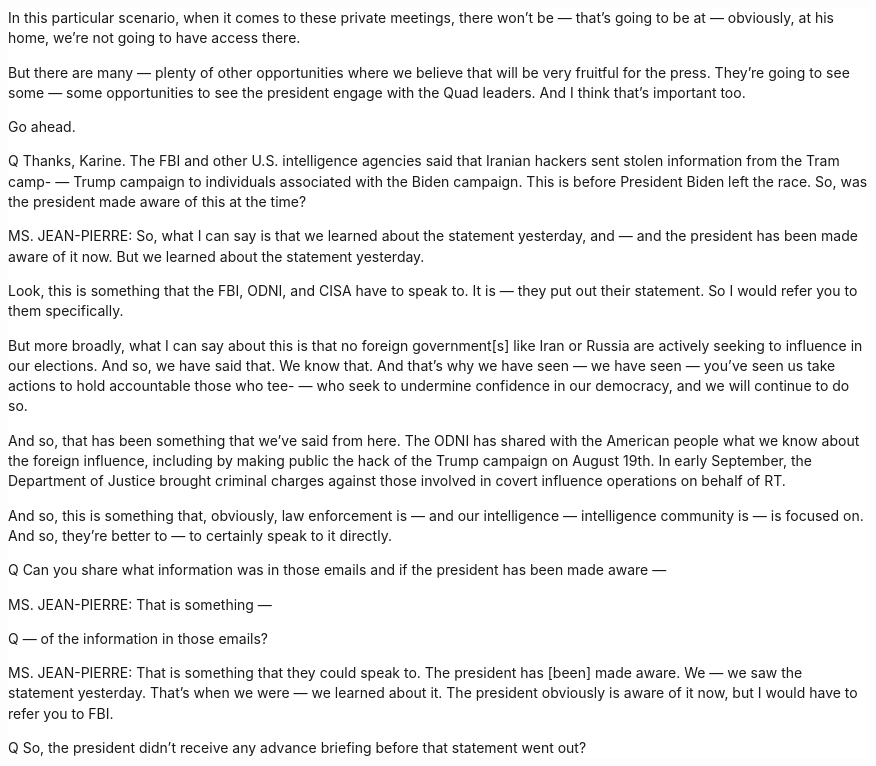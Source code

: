 In this particular scenario, when it comes to these private meetings,
there won’t be — that’s going to be at — obviously, at his home, we’re
not going to have access there.

But there are many — plenty of other opportunities where we believe that
will be very fruitful for the press. They’re going to see some — some
opportunities to see the president engage with the Quad leaders. And I
think that’s important too.

Go ahead.

Q Thanks, Karine. The FBI and other U.S. intelligence agencies said that
Iranian hackers sent stolen information from the Tram camp- — Trump
campaign to individuals associated with the Biden campaign. This is
before President Biden left the race. So, was the president made aware
of this at the time?

MS. JEAN-PIERRE: So, what I can say is that we learned about the
statement yesterday, and — and the president has been made aware of it
now. But we learned about the statement yesterday.

Look, this is something that the FBI, ODNI, and CISA have to speak to.
It is — they put out their statement. So I would refer you to them
specifically.

But more broadly, what I can say about this is that no foreign
government\[s\] like Iran or Russia are actively seeking to influence in
our elections. And so, we have said that. We know that. And that’s why
we have seen — we have seen — you’ve seen us take actions to hold
accountable those who tee- — who seek to undermine confidence in our
democracy, and we will continue to do so.

And so, that has been something that we’ve said from here. The ODNI has
shared with the American people what we know about the foreign
influence, including by making public the hack of the Trump campaign on
August 19th. In early September, the Department of Justice brought
criminal charges against those involved in covert influence operations
on behalf of RT.

And so, this is something that, obviously, law enforcement is — and our
intelligence — intelligence community is — is focused on. And so,
they’re better to — to certainly speak to it directly.

Q Can you share what information was in those emails and if the
president has been made aware —

MS. JEAN-PIERRE: That is something —

Q — of the information in those emails?

MS. JEAN-PIERRE: That is something that they could speak to. The
president has \[been\] made aware. We — we saw the statement yesterday.
That’s when we were — we learned about it. The president obviously is
aware of it now, but I would have to refer you to FBI.

Q So, the president didn’t receive any advance briefing before that
statement went out?
